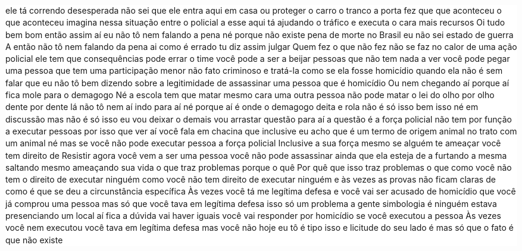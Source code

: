 ele tá correndo desesperada não sei que
ele entra aqui em casa ou proteger o
carro
o tranco a porta fez que que aconteceu o
que aconteceu imagina nessa situação
entre o policial a esse aqui tá ajudando
o tráfico e executa o cara mais recursos
Oi tudo bem
bom então assim aí eu não tô nem falando
a pena né porque não existe pena de
morte no Brasil eu não sei estado de
guerra A então não tô nem falando da
pena ai como é errado tu diz assim
julgar Quem fez o que não fez não se faz
no calor de uma ação policial ele tem
que consequências pode errar o time você
pode a ser a beijar pessoas que não tem
nada a ver você pode pegar uma pessoa
que tem uma participação menor não fato
criminoso e tratá-la como se ela fosse
homicídio quando ela não é sem falar que
eu não tô bem dizendo sobre a
legitimidade de assassinar uma pessoa
que é homicídio Ou nem chegando aí
porque aí fica mole para o demagogo Né a
escola tem que matar mesmo cara uma
outra pessoa não pode matar o lei do
olho por olho dente por dente lá não tô
nem aí indo para aí né porque aí é onde
o demagogo deita e rola não é só isso
bem isso né em discussão mas não é só
isso eu vou deixar o demais vou arrastar
questão para aí a questão é a força
policial não tem por função
a executar pessoas por isso que ver aí
você fala em chacina que inclusive eu
acho que é um termo de origem animal no
trato com um animal né mas se você não
pode executar pessoa a força policial
Inclusive a sua força mesmo se alguém te
ameaçar você tem direito de Resistir
agora você vem a ser uma pessoa você não
pode assassinar ainda que ela esteja de
a furtando a mesma saltando mesmo
ameaçando sua vida o que traz problemas
porque o quê Por quê que isso traz
problemas o que como você não tem o
direito de executar ninguém como você
não tem direito de executar ninguém e às
vezes as provas não ficam claras de como
é que se deu a circunstância específica
Às vezes você tá me legítima defesa e
você vai ser acusado de homicídio que
você já comprou uma pessoa mas só que
você tava em legítima defesa isso só um
problema a gente simbologia é ninguém
estava presenciando um local aí fica a
dúvida vai haver iguais você vai
responder por homicídio se você executou
a pessoa Às vezes você nem executou você
tava em legítima defesa mas você não
hoje eu tô é tipo isso e licitude do seu
lado
é mas só que o fato é que não existe